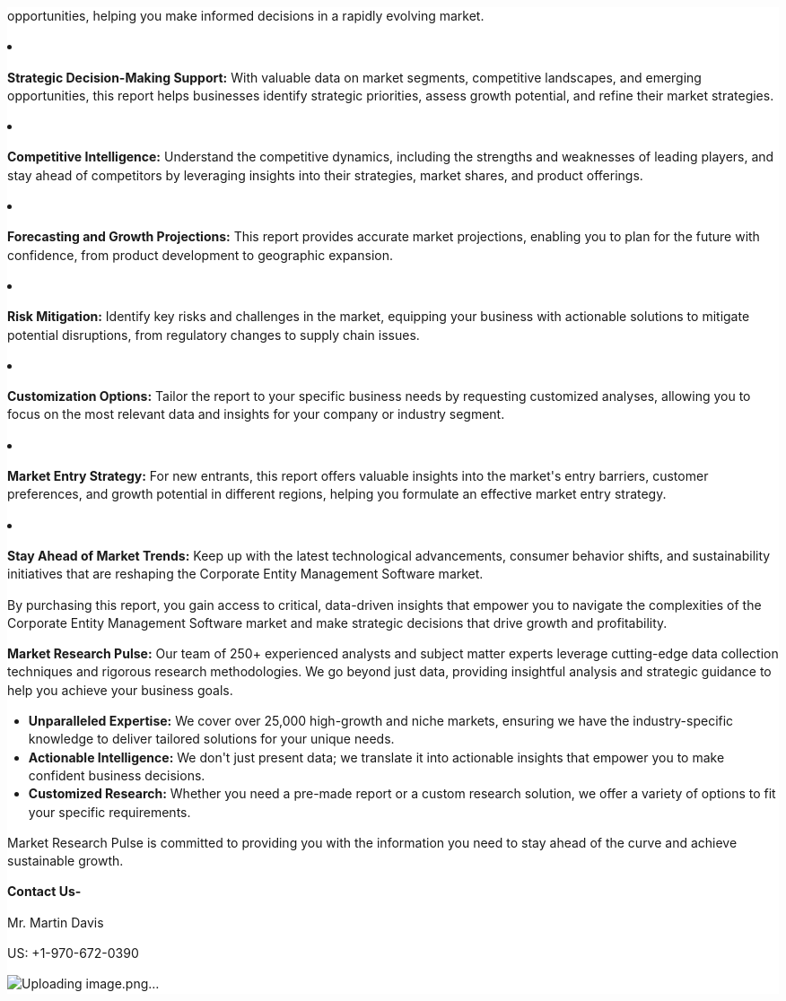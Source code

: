 opportunities, helping you make informed decisions in a rapidly evolving market.</p></li><li><p><strong>Strategic Decision-Making Support:</strong> With valuable data on market segments, competitive landscapes, and emerging opportunities, this report helps businesses identify strategic priorities, assess growth potential, and refine their market strategies.</p></li><li><p><strong>Competitive Intelligence:</strong> Understand the competitive dynamics, including the strengths and weaknesses of leading players, and stay ahead of competitors by leveraging insights into their strategies, market shares, and product offerings.</p></li><li><p><strong>Forecasting and Growth Projections:</strong> This report provides accurate market projections, enabling you to plan for the future with confidence, from product development to geographic expansion.</p></li><li><p><strong>Risk Mitigation:</strong> Identify key risks and challenges in the market, equipping your business with actionable solutions to mitigate potential disruptions, from regulatory changes to supply chain issues.</p></li><li><p><strong>Customization Options:</strong> Tailor the report to your specific business needs by requesting customized analyses, allowing you to focus on the most relevant data and insights for your company or industry segment.</p></li><li><p><strong>Market Entry Strategy:</strong> For new entrants, this report offers valuable insights into the market's entry barriers, customer preferences, and growth potential in different regions, helping you formulate an effective market entry strategy.</p></li><li><p><strong>Stay Ahead of Market Trends:</strong> Keep up with the latest technological advancements, consumer behavior shifts, and sustainability initiatives that are reshaping the Corporate Entity Management Software market.</p></li></ol><p>By purchasing this report, you gain access to critical, data-driven insights that empower you to navigate the complexities of the Corporate Entity Management Software market and make strategic decisions that drive growth and profitability.</p><p><strong>Market Research Pulse:</strong>&nbsp;Our team of 250+ experienced analysts and subject matter experts leverage cutting-edge data collection techniques and rigorous research methodologies. We go beyond just data, providing insightful analysis and strategic guidance to help you achieve your business goals.</p><ul><li><strong>Unparalleled Expertise:</strong>&nbsp;We cover over 25,000 high-growth and niche markets, ensuring we have the industry-specific knowledge to deliver tailored solutions for your unique needs.</li><li><strong>Actionable Intelligence:</strong>&nbsp;We don't just present data; we translate it into actionable insights that empower you to make confident business decisions.</li><li><strong>Customized Research:</strong>&nbsp;Whether you need a pre-made report or a custom research solution, we offer a variety of options to fit your specific requirements.</li></ul><p>Market Research Pulse is committed to providing you with the information you need to stay ahead of the curve and achieve sustainable growth.</p><p><strong>Contact Us-</strong></p><p>Mr. Martin Davis</p><p>US: +1-970-672-0390</p>
![Uploading image.png…]()
